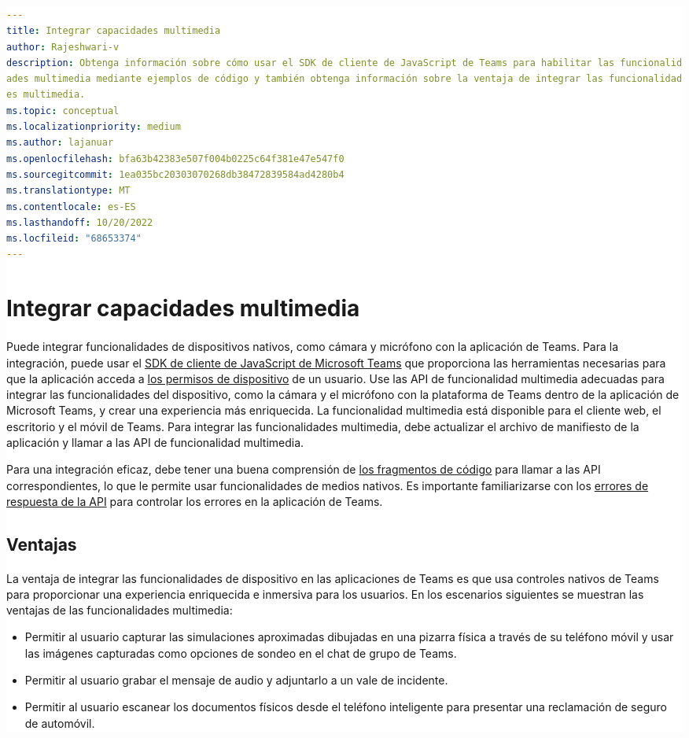 ```yaml
---
title: Integrar capacidades multimedia
author: Rajeshwari-v
description: Obtenga información sobre cómo usar el SDK de cliente de JavaScript de Teams para habilitar las funcionalidades multimedia mediante ejemplos de código y también obtenga información sobre la ventaja de integrar las funcionalidades multimedia.
ms.topic: conceptual
ms.localizationpriority: medium
ms.author: lajanuar
ms.openlocfilehash: bfa63b42383e507f004b0225c64f381e47e547f0
ms.sourcegitcommit: 1ea035bc20303070268db38472839584ad4280b4
ms.translationtype: MT
ms.contentlocale: es-ES
ms.lasthandoff: 10/20/2022
ms.locfileid: "68653374"
---
```

# <a name="integrate-media-capabilities"></a>Integrar capacidades multimedia

Puede integrar funcionalidades de dispositivos nativos, como cámara y micrófono con la aplicación de Teams. Para la integración, puede usar el [SDK de cliente de JavaScript de Microsoft Teams](/javascript/api/overview/msteams-client?view=msteams-client-js-latest&preserve-view=true) que proporciona las herramientas necesarias para que la aplicación acceda a [los permisos de dispositivo](native-device-permissions.md) de un usuario. Use las API de funcionalidad multimedia adecuadas para integrar las funcionalidades del dispositivo, como la cámara y el micrófono con la plataforma de Teams dentro de la aplicación de Microsoft Teams, y crear una experiencia más enriquecida. La funcionalidad multimedia está disponible para el cliente web, el escritorio y el móvil de Teams. Para integrar las funcionalidades multimedia, debe actualizar el archivo de manifiesto de la aplicación y llamar a las API de funcionalidad multimedia.

Para una integración eficaz, debe tener una buena comprensión de [los fragmentos de código](#code-snippets) para llamar a las API correspondientes, lo que le permite usar funcionalidades de medios nativos. Es importante familiarizarse con los [errores de respuesta de la API](#error-handling) para controlar los errores en la aplicación de Teams.

## <a name="advantages"></a>Ventajas

La ventaja de integrar las funcionalidades de dispositivo en las aplicaciones de Teams es que usa controles nativos de Teams para proporcionar una experiencia enriquecida e inmersiva para los usuarios. En los escenarios siguientes se muestran las ventajas de las funcionalidades multimedia:

* Permitir al usuario capturar las simulaciones aproximadas dibujadas en una pizarra física a través de su teléfono móvil y usar las imágenes capturadas como opciones de sondeo en el chat de grupo de Teams.

* Permitir al usuario grabar el mensaje de audio y adjuntarlo a un vale de incidente.

* Permitir al usuario escanear los documentos físicos desde el teléfono inteligente para presentar una reclamación de seguro de automóvil.
